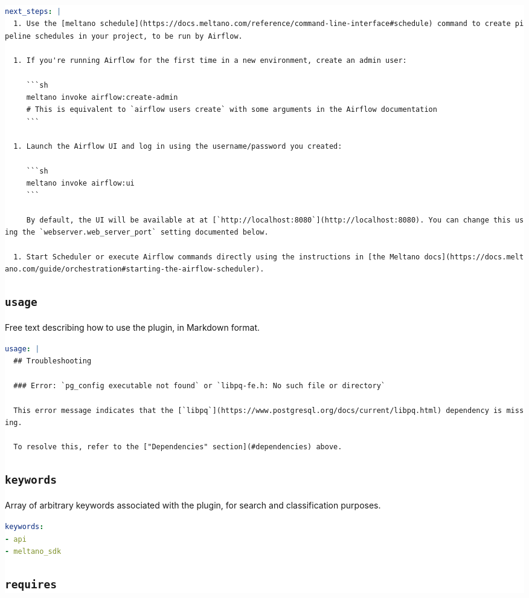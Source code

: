 ```yaml
next_steps: |
  1. Use the [meltano schedule](https://docs.meltano.com/reference/command-line-interface#schedule) command to create pipeline schedules in your project, to be run by Airflow.

  1. If you're running Airflow for the first time in a new environment, create an admin user:

     ```sh
     meltano invoke airflow:create-admin
     # This is equivalent to `airflow users create` with some arguments in the Airflow documentation
     ```

  1. Launch the Airflow UI and log in using the username/password you created:

     ```sh
     meltano invoke airflow:ui
     ```

     By default, the UI will be available at at [`http://localhost:8080`](http://localhost:8080). You can change this using the `webserver.web_server_port` setting documented below.

  1. Start Scheduler or execute Airflow commands directly using the instructions in [the Meltano docs](https://docs.meltano.com/guide/orchestration#starting-the-airflow-scheduler).
```

## `usage`

Free text describing how to use the plugin, in Markdown format.

```yaml
usage: |
  ## Troubleshooting

  ### Error: `pg_config executable not found` or `libpq-fe.h: No such file or directory`

  This error message indicates that the [`libpq`](https://www.postgresql.org/docs/current/libpq.html) dependency is missing.

  To resolve this, refer to the ["Dependencies" section](#dependencies) above.
```

## `keywords`

Array of arbitrary keywords associated with the plugin, for search and classification purposes.

```yaml
keywords:
- api
- meltano_sdk
```

## `requires`
